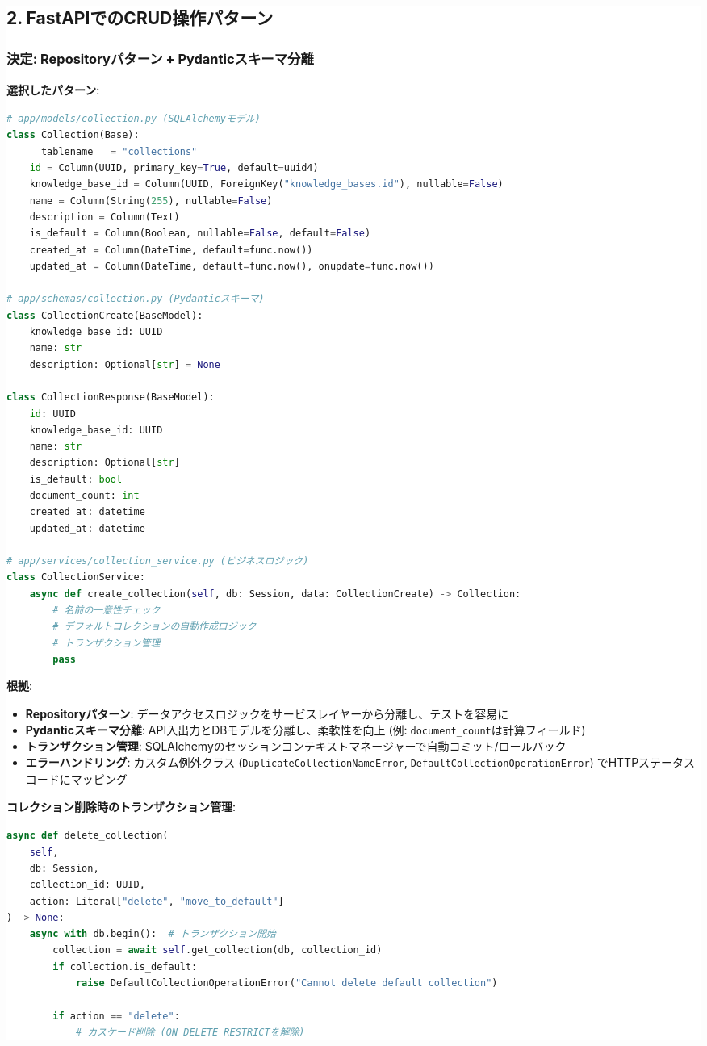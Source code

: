 ## 2. FastAPIでのCRUD操作パターン

### 決定: Repositoryパターン + Pydanticスキーマ分離

**選択したパターン**:
```python
# app/models/collection.py (SQLAlchemyモデル)
class Collection(Base):
    __tablename__ = "collections"
    id = Column(UUID, primary_key=True, default=uuid4)
    knowledge_base_id = Column(UUID, ForeignKey("knowledge_bases.id"), nullable=False)
    name = Column(String(255), nullable=False)
    description = Column(Text)
    is_default = Column(Boolean, nullable=False, default=False)
    created_at = Column(DateTime, default=func.now())
    updated_at = Column(DateTime, default=func.now(), onupdate=func.now())

# app/schemas/collection.py (Pydanticスキーマ)
class CollectionCreate(BaseModel):
    knowledge_base_id: UUID
    name: str
    description: Optional[str] = None

class CollectionResponse(BaseModel):
    id: UUID
    knowledge_base_id: UUID
    name: str
    description: Optional[str]
    is_default: bool
    document_count: int
    created_at: datetime
    updated_at: datetime

# app/services/collection_service.py (ビジネスロジック)
class CollectionService:
    async def create_collection(self, db: Session, data: CollectionCreate) -> Collection:
        # 名前の一意性チェック
        # デフォルトコレクションの自動作成ロジック
        # トランザクション管理
        pass
```

**根拠**:
- **Repositoryパターン**: データアクセスロジックをサービスレイヤーから分離し、テストを容易に
- **Pydanticスキーマ分離**: API入出力とDBモデルを分離し、柔軟性を向上 (例: `document_count`は計算フィールド)
- **トランザクション管理**: SQLAlchemyのセッションコンテキストマネージャーで自動コミット/ロールバック
- **エラーハンドリング**: カスタム例外クラス (`DuplicateCollectionNameError`, `DefaultCollectionOperationError`) でHTTPステータスコードにマッピング

**コレクション削除時のトランザクション管理**:
```python
async def delete_collection(
    self,
    db: Session,
    collection_id: UUID,
    action: Literal["delete", "move_to_default"]
) -> None:
    async with db.begin():  # トランザクション開始
        collection = await self.get_collection(db, collection_id)
        if collection.is_default:
            raise DefaultCollectionOperationError("Cannot delete default collection")

        if action == "delete":
            # カスケード削除 (ON DELETE RESTRICTを解除)
```